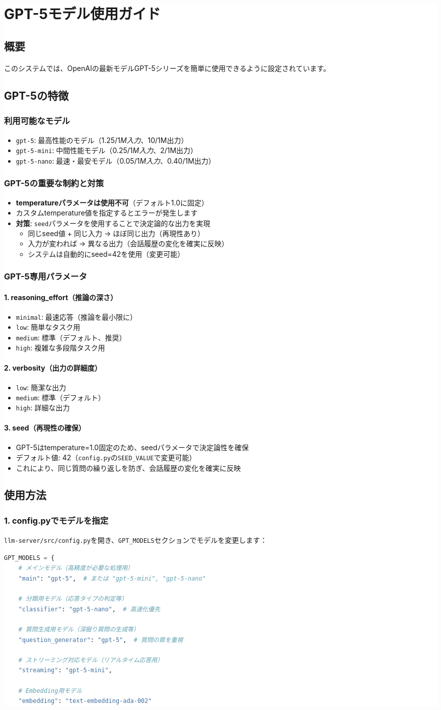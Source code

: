 # GPT-5モデル使用ガイド

## 概要

このシステムでは、OpenAIの最新モデルGPT-5シリーズを簡単に使用できるように設定されています。

## GPT-5の特徴

### 利用可能なモデル
- `gpt-5`: 最高性能のモデル（$1.25/1M入力、$10/1M出力）
- `gpt-5-mini`: 中間性能モデル（$0.25/1M入力、$2/1M出力）
- `gpt-5-nano`: 最速・最安モデル（$0.05/1M入力、$0.40/1M出力）

### GPT-5の重要な制約と対策
- **temperatureパラメータは使用不可**（デフォルト1.0に固定）
- カスタムtemperature値を指定するとエラーが発生します
- **対策**: `seed`パラメータを使用することで決定論的な出力を実現
  - 同じseed値 + 同じ入力 → ほぼ同じ出力（再現性あり）
  - 入力が変われば → 異なる出力（会話履歴の変化を確実に反映）
  - システムは自動的にseed=42を使用（変更可能）

### GPT-5専用パラメータ

#### 1. reasoning_effort（推論の深さ）
- `minimal`: 最速応答（推論を最小限に）
- `low`: 簡単なタスク用
- `medium`: 標準（デフォルト、推奨）
- `high`: 複雑な多段階タスク用

#### 2. verbosity（出力の詳細度）
- `low`: 簡潔な出力
- `medium`: 標準（デフォルト）
- `high`: 詳細な出力

#### 3. seed（再現性の確保）
- GPT-5はtemperature=1.0固定のため、seedパラメータで決定論性を確保
- デフォルト値: 42（`config.py`の`SEED_VALUE`で変更可能）
- これにより、同じ質問の繰り返しを防ぎ、会話履歴の変化を確実に反映

## 使用方法

### 1. config.pyでモデルを指定

`llm-server/src/config.py`を開き、`GPT_MODELS`セクションでモデルを変更します：

```python
GPT_MODELS = {
    # メインモデル（高精度が必要な処理用）
    "main": "gpt-5",  # または "gpt-5-mini", "gpt-5-nano"

    # 分類用モデル（応答タイプの判定等）
    "classifier": "gpt-5-nano",  # 高速化優先

    # 質問生成用モデル（深掘り質問の生成等）
    "question_generator": "gpt-5",  # 質問の質を重視

    # ストリーミング対応モデル（リアルタイム応答用）
    "streaming": "gpt-5-mini",

    # Embedding用モデル
    "embedding": "text-embedding-ada-002"
```